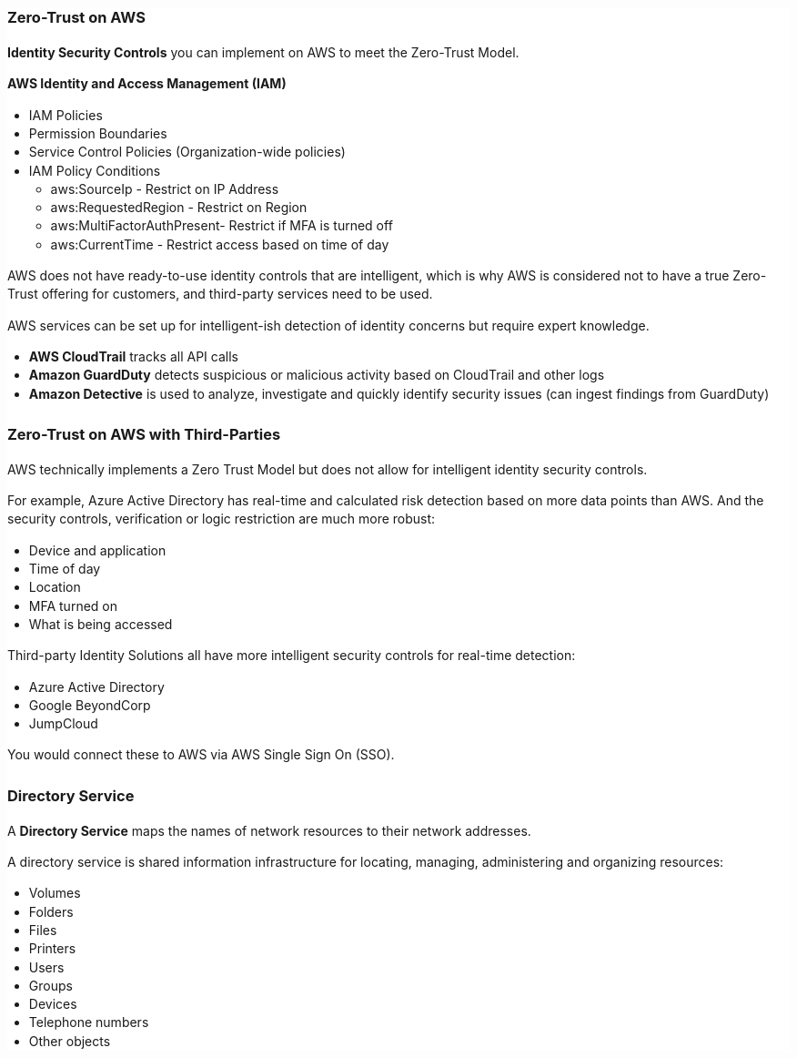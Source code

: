 ### Zero-Trust on AWS
**Identity Security Controls** you can implement on AWS to meet the Zero-Trust Model.

**AWS Identity and Access Management (IAM)**
- IAM Policies
- Permission Boundaries
- Service Control Policies (Organization-wide policies)
- IAM Policy Conditions
	- aws:SourceIp - Restrict on IP Address
	- aws:RequestedRegion - Restrict on Region
	- aws:MultiFactorAuthPresent- Restrict if MFA is turned off
	- aws:CurrentTime - Restrict access based on time of day

AWS does not have ready-to-use identity controls that are intelligent, which is why AWS is considered not to have a true Zero-Trust offering for customers, and third-party services need to be used.

AWS services can be set up for intelligent-ish detection of identity concerns but require expert knowledge.
- **AWS CloudTrail** tracks all API calls
- **Amazon GuardDuty** detects suspicious or malicious activity based on CloudTrail and other logs
- **Amazon Detective** is used to analyze, investigate and quickly identify security issues  (can ingest findings from GuardDuty)

### Zero-Trust on AWS with Third-Parties
AWS technically implements a Zero Trust Model but does not allow for intelligent identity security controls.

For example, Azure Active Directory has real-time and calculated risk detection based on more data points than AWS. And the security controls, verification or logic restriction are much more robust:
- Device and application
- Time of day
- Location
- MFA turned on
- What is being accessed

Third-party Identity Solutions all have more intelligent security controls for real-time detection:
- Azure Active Directory
- Google BeyondCorp
- JumpCloud

You would connect these to AWS via AWS Single Sign On (SSO).

### Directory Service
A **Directory Service** maps the names of network resources to their network addresses.

A directory service is shared information infrastructure for locating, managing, administering and organizing resources:
- Volumes
- Folders
- Files
- Printers
- Users
- Groups   
- Devices
- Telephone numbers
- Other objects
